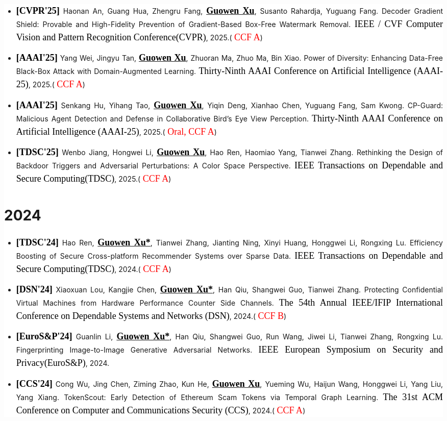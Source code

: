 * <p align="justify"> <b><font face="Times New Roman" color=black size=4> [CVPR'25]</font></b> Haonan An, Guang Hua, Zhengru Fang, <u><b><font face="Times New Roman" color=black size=4> Guowen Xu</font></b></u>, Susanto Rahardja, Yuguang Fang. Decoder Gradient Shield: Provable and High-Fidelity Prevention of Gradient-Based Box-Free Watermark Removal.<font face="Times New Roman" color=black size=4> IEEE / CVF Computer Vision and Pattern Recognition Conference(CVPR)</font>, 2025.(<font face="Times New Roman" color=red size=4> CCF A</font>)
* <p align="justify"> <b><font face="Times New Roman" color=black size=4> [AAAI'25]</font></b> Yang Wei, Jingyu Tan, <u><b><font face="Times New Roman" color=black size=4> Guowen Xu</font></b></u>, Zhuoran Ma, Zhuo Ma, Bin Xiao. Power of Diversity: Enhancing Data-Free Black-Box Attack with Domain-Augmented Learning. <font face="Times New Roman" color=black size=4> Thirty-Ninth AAAI Conference on Artificial Intelligence (AAAI-25)</font>, 2025.(<font face="Times New Roman" color=red size=4> CCF A</font>)

* <p align="justify"> <b><font face="Times New Roman" color=black size=4> [AAAI'25]</font></b> Senkang Hu, Yihang Tao, <u><b><font face="Times New Roman" color=black size=4> Guowen Xu</font></b></u>, Yiqin Deng, Xianhao Chen, Yuguang Fang, Sam Kwong. CP-Guard: Malicious Agent Detection and Defense in Collaborative Bird’s Eye View Perception. <font face="Times New Roman" color=black size=4> Thirty-Ninth AAAI Conference on Artificial Intelligence (AAAI-25)</font>, 2025.(<font face="Times New Roman" color=red size=4> Oral, CCF A</font>)

* <p align="justify"> <b><font face="Times New Roman" color=black size=4> [TDSC'25]</font></b> Wenbo Jiang, Hongwei Li, <u><b><font face="Times New Roman" color=black size=4> Guowen Xu</font></b></u>, Hao Ren, Haomiao Yang, Tianwei Zhang. Rethinking the Design of Backdoor Triggers and Adversarial Perturbations: A Color Space Perspective. <font face="Times New Roman" color=black size=4> IEEE Transactions on Dependable and Secure Computing(TDSC)</font>, 2025.(<font face="Times New Roman" color=red size=4> CCF A</font>)

# 2024 
* <p align="justify"> <b><font face="Times New Roman" color=black size=4> [TDSC'24]</font></b> Hao Ren, <u><b><font face="Times New Roman" color=black size=4> Guowen Xu*</font></b></u>, Tianwei Zhang, Jianting Ning, Xinyi Huang, Honggwei Li, Rongxing Lu. Efficiency Boosting of Secure Cross-platform Recommender Systems over Sparse Data. <font face="Times New Roman" color=black size=4> IEEE Transactions on Dependable and Secure Computing(TDSC)</font>, 2024.(<font face="Times New Roman" color=red size=4> CCF A</font>)

* <p align="justify"> <b><font face="Times New Roman" color=black size=4> [DSN'24]</font></b> Xiaoxuan Lou, Kangjie Chen, <u><b><font face="Times New Roman" color=black size=4> Guowen Xu*</font></b></u>, Han Qiu, Shangwei Guo, Tianwei Zhang. Protecting Confidential Virtual Machines from Hardware Performance Counter Side Channels.  <font face="Times New Roman" color=black size=4> The 54th Annual IEEE/IFIP International Conference on Dependable Systems and Networks (DSN)</font>, 2024.(<font face="Times New Roman" color=red size=4> CCF B</font>)

* <p align="justify"> <b><font face="Times New Roman" color=black size=4> [EuroS&P'24]</font></b> Guanlin Li, <u><b><font face="Times New Roman" color=black size=4> Guowen Xu*</font></b></u>, Han Qiu, Shangwei Guo, Run Wang, Jiwei Li,  Tianwei Zhang, Rongxing Lu. Fingerprinting Image-to-Image Generative Adversarial Networks.  <font face="Times New Roman" color=black size=4> IEEE European Symposium on Security and Privacy(EuroS&P)</font>, 2024.

* <p align="justify"> <b><font face="Times New Roman" color=black size=4> [CCS'24]</font></b> Cong Wu, Jing Chen, Ziming Zhao, Kun He, <u><b><font face="Times New Roman" color=black size=4> Guowen Xu</font></b></u>, Yueming Wu, Haijun Wang, Honggwei Li, Yang Liu, Yang Xiang. TokenScout: Early Detection of Ethereum Scam Tokens via Temporal Graph Learning. <font face="Times New Roman" color=black size=4> The 31st ACM Conference on Computer and Communications Security (CCS)</font>, 2024.(<font face="Times New Roman" color=red size=4> CCF A</font>)
